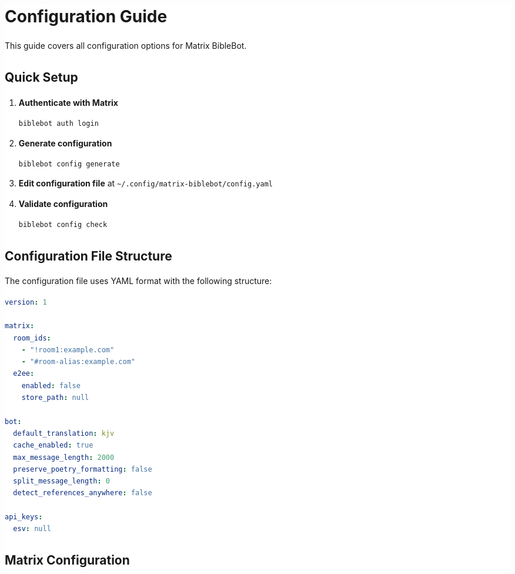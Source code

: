 # Configuration Guide

This guide covers all configuration options for Matrix BibleBot.

## Quick Setup

1. **Authenticate with Matrix**

   ```bash
   biblebot auth login
   ```

2. **Generate configuration**

   ```bash
   biblebot config generate
   ```

3. **Edit configuration file** at `~/.config/matrix-biblebot/config.yaml`

4. **Validate configuration**
   ```bash
   biblebot config check
   ```

## Configuration File Structure

The configuration file uses YAML format with the following structure:

```yaml
version: 1

matrix:
  room_ids:
    - "!room1:example.com"
    - "#room-alias:example.com"
  e2ee:
    enabled: false
    store_path: null

bot:
  default_translation: kjv
  cache_enabled: true
  max_message_length: 2000
  preserve_poetry_formatting: false
  split_message_length: 0
  detect_references_anywhere: false

api_keys:
  esv: null
```

## Matrix Configuration
